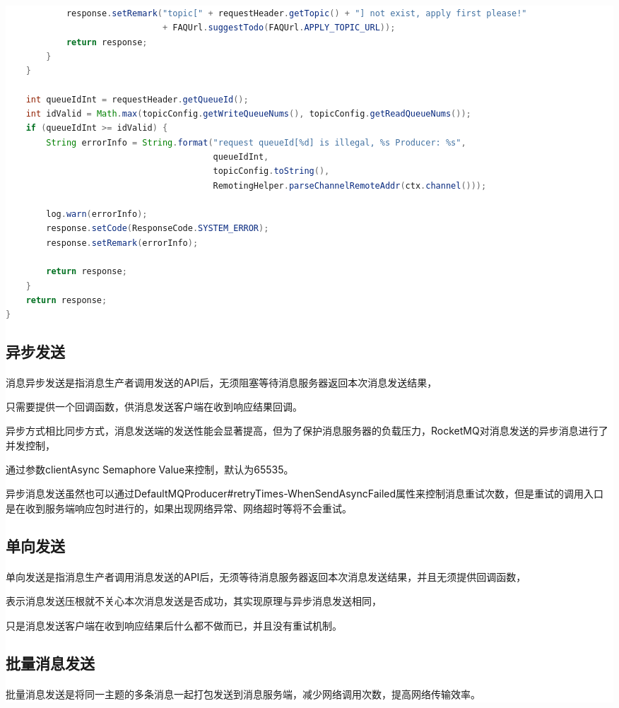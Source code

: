 ```java
            response.setRemark("topic[" + requestHeader.getTopic() + "] not exist, apply first please!"
                               + FAQUrl.suggestTodo(FAQUrl.APPLY_TOPIC_URL));
            return response;
        }
    }

    int queueIdInt = requestHeader.getQueueId();
    int idValid = Math.max(topicConfig.getWriteQueueNums(), topicConfig.getReadQueueNums());
    if (queueIdInt >= idValid) {
        String errorInfo = String.format("request queueId[%d] is illegal, %s Producer: %s",
                                         queueIdInt,
                                         topicConfig.toString(),
                                         RemotingHelper.parseChannelRemoteAddr(ctx.channel()));

        log.warn(errorInfo);
        response.setCode(ResponseCode.SYSTEM_ERROR);
        response.setRemark(errorInfo);

        return response;
    }
    return response;
}
```



## 异步发送

消息异步发送是指消息生产者调用发送的API后，无须阻塞等待消息服务器返回本次消息发送结果，

只需要提供一个回调函数，供消息发送客户端在收到响应结果回调。

异步方式相比同步方式，消息发送端的发送性能会显著提高，但为了保护消息服务器的负载压力，RocketMQ对消息发送的异步消息进行了并发控制，

通过参数clientAsync Semaphore Value来控制，默认为65535。

异步消息发送虽然也可以通过DefaultMQProducer#retryTimes-WhenSendAsyncFailed属性来控制消息重试次数，但是重试的调用入口是在收到服务端响应包时进行的，如果出现网络异常、网络超时等将不会重试。



## 单向发送

单向发送是指消息生产者调用消息发送的API后，无须等待消息服务器返回本次消息发送结果，并且无须提供回调函数，

表示消息发送压根就不关心本次消息发送是否成功，其实现原理与异步消息发送相同，

只是消息发送客户端在收到响应结果后什么都不做而已，并且没有重试机制。



## 批量消息发送

批量消息发送是将同一主题的多条消息一起打包发送到消息服务端，减少网络调用次数，提高网络传输效率。
